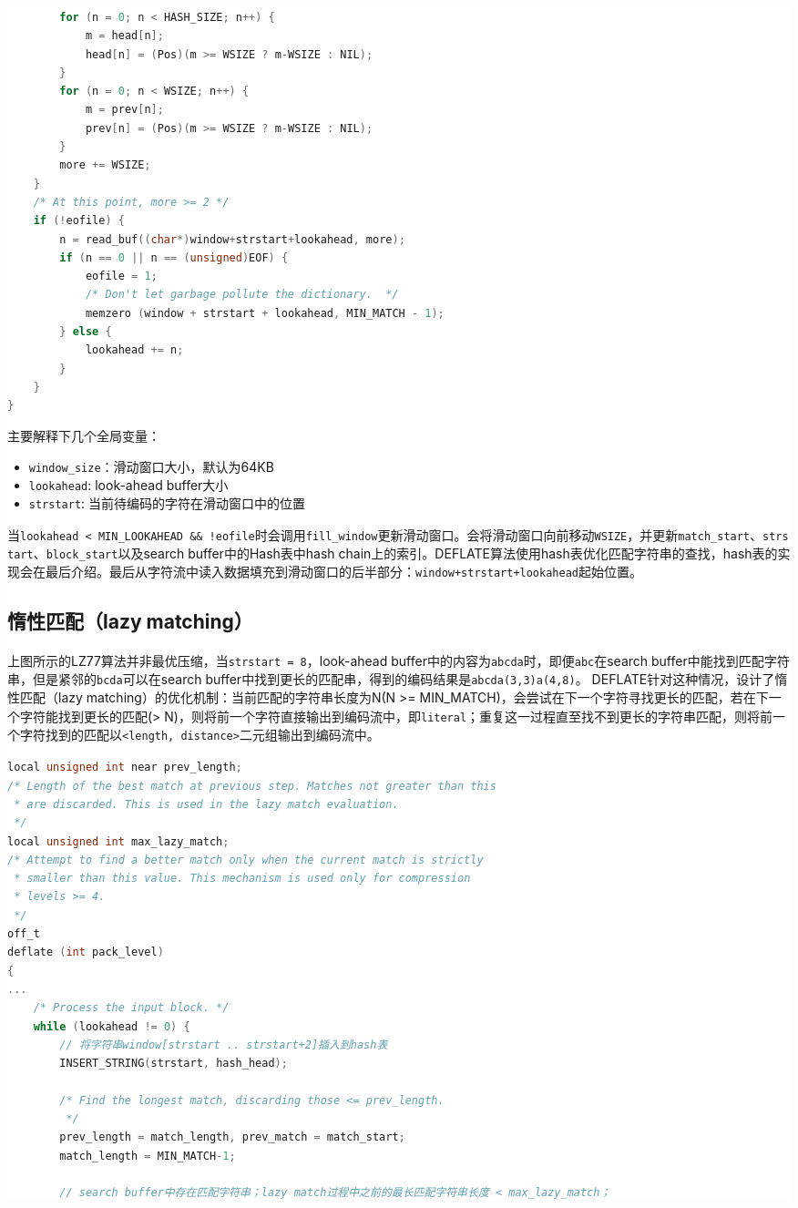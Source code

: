 ```c
        for (n = 0; n < HASH_SIZE; n++) {
            m = head[n];
            head[n] = (Pos)(m >= WSIZE ? m-WSIZE : NIL);
        }   
        for (n = 0; n < WSIZE; n++) {
            m = prev[n];
            prev[n] = (Pos)(m >= WSIZE ? m-WSIZE : NIL);
        }   
        more += WSIZE;
    }   
    /* At this point, more >= 2 */
    if (!eofile) {
        n = read_buf((char*)window+strstart+lookahead, more);
        if (n == 0 || n == (unsigned)EOF) {
            eofile = 1;
            /* Don't let garbage pollute the dictionary.  */
            memzero (window + strstart + lookahead, MIN_MATCH - 1); 
        } else {
            lookahead += n;
        }   
    }   
}
```
主要解释下几个全局变量：
* `window_size`：滑动窗口大小，默认为64KB
* `lookahead`: look-ahead buffer大小
* `strstart`: 当前待编码的字符在滑动窗口中的位置

当`lookahead < MIN_LOOKAHEAD && !eofile`时会调用`fill_window`更新滑动窗口。会将滑动窗口向前移动`WSIZE`，并更新`match_start`、`strstart`、`block_start`以及search buffer中的Hash表中hash chain上的索引。DEFLATE算法使用hash表优化匹配字符串的查找，hash表的实现会在最后介绍。最后从字符流中读入数据填充到滑动窗口的后半部分：`window+strstart+lookahead`起始位置。

## 惰性匹配（lazy matching）
上图所示的LZ77算法并非最优压缩，当`strstart = 8`，look-ahead buffer中的内容为`abcda`时，即便`abc`在search buffer中能找到匹配字符串，但是紧邻的`bcda`可以在search buffer中找到更长的匹配串，得到的编码结果是`abcda(3,3)a(4,8)`。
DEFLATE针对这种情况，设计了惰性匹配（lazy matching）的优化机制：当前匹配的字符串长度为N(N >= MIN_MATCH)，会尝试在下一个字符寻找更长的匹配，若在下一个字符能找到更长的匹配(> N)，则将前一个字符直接输出到编码流中，即`literal`；重复这一过程直至找不到更长的字符串匹配，则将前一个字符找到的匹配以`<length, distance>`二元组输出到编码流中。
```c
local unsigned int near prev_length;
/* Length of the best match at previous step. Matches not greater than this
 * are discarded. This is used in the lazy match evaluation.
 */
local unsigned int max_lazy_match;
/* Attempt to find a better match only when the current match is strictly
 * smaller than this value. This mechanism is used only for compression
 * levels >= 4.
 */
off_t
deflate (int pack_level)
{
...
    /* Process the input block. */
    while (lookahead != 0) {
        // 将字符串window[strstart .. strstart+2]插入到hash表
        INSERT_STRING(strstart, hash_head);

        /* Find the longest match, discarding those <= prev_length.
         */
        prev_length = match_length, prev_match = match_start;
        match_length = MIN_MATCH-1;

        // search buffer中存在匹配字符串；lazy match过程中之前的最长匹配字符串长度 < max_lazy_match；
```